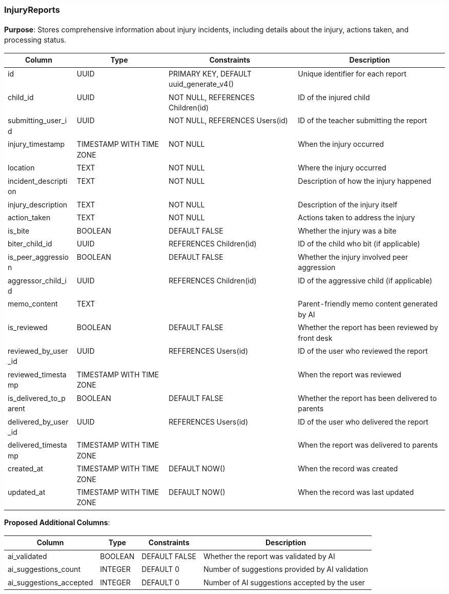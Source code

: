 ### InjuryReports

**Purpose**: Stores comprehensive information about injury incidents, including details about the injury, actions taken, and processing status.

| Column | Type | Constraints | Description |
|--------|------|-------------|-------------|
| id | UUID | PRIMARY KEY, DEFAULT uuid_generate_v4() | Unique identifier for each report |
| child_id | UUID | NOT NULL, REFERENCES Children(id) | ID of the injured child |
| submitting_user_id | UUID | NOT NULL, REFERENCES Users(id) | ID of the teacher submitting the report |
| injury_timestamp | TIMESTAMP WITH TIME ZONE | NOT NULL | When the injury occurred |
| location | TEXT | NOT NULL | Where the injury occurred |
| incident_description | TEXT | NOT NULL | Description of how the injury happened |
| injury_description | TEXT | NOT NULL | Description of the injury itself |
| action_taken | TEXT | NOT NULL | Actions taken to address the injury |
| is_bite | BOOLEAN | DEFAULT FALSE | Whether the injury was a bite |
| biter_child_id | UUID | REFERENCES Children(id) | ID of the child who bit (if applicable) |
| is_peer_aggression | BOOLEAN | DEFAULT FALSE | Whether the injury involved peer aggression |
| aggressor_child_id | UUID | REFERENCES Children(id) | ID of the aggressive child (if applicable) |
| memo_content | TEXT | | Parent-friendly memo content generated by AI |
| is_reviewed | BOOLEAN | DEFAULT FALSE | Whether the report has been reviewed by front desk |
| reviewed_by_user_id | UUID | REFERENCES Users(id) | ID of the user who reviewed the report |
| reviewed_timestamp | TIMESTAMP WITH TIME ZONE | | When the report was reviewed |
| is_delivered_to_parent | BOOLEAN | DEFAULT FALSE | Whether the report has been delivered to parents |
| delivered_by_user_id | UUID | REFERENCES Users(id) | ID of the user who delivered the report |
| delivered_timestamp | TIMESTAMP WITH TIME ZONE | | When the report was delivered to parents |
| created_at | TIMESTAMP WITH TIME ZONE | DEFAULT NOW() | When the record was created |
| updated_at | TIMESTAMP WITH TIME ZONE | DEFAULT NOW() | When the record was last updated |

**Proposed Additional Columns**:

| Column | Type | Constraints | Description |
|--------|------|-------------|-------------|
| ai_validated | BOOLEAN | DEFAULT FALSE | Whether the report was validated by AI |
| ai_suggestions_count | INTEGER | DEFAULT 0 | Number of suggestions provided by AI validation |
| ai_suggestions_accepted | INTEGER | DEFAULT 0 | Number of AI suggestions accepted by the user |
